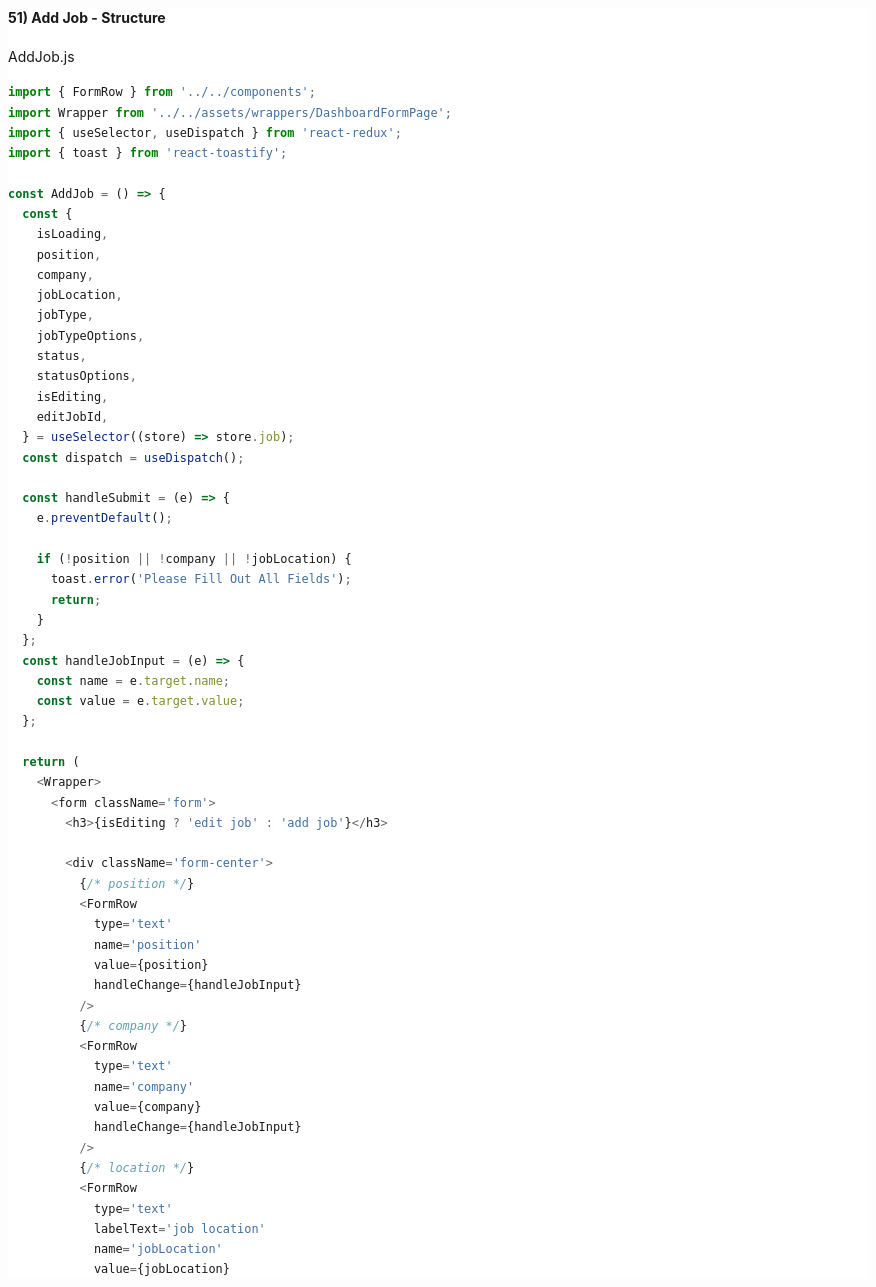 #### 51) Add Job - Structure

AddJob.js

```js
import { FormRow } from '../../components';
import Wrapper from '../../assets/wrappers/DashboardFormPage';
import { useSelector, useDispatch } from 'react-redux';
import { toast } from 'react-toastify';

const AddJob = () => {
  const {
    isLoading,
    position,
    company,
    jobLocation,
    jobType,
    jobTypeOptions,
    status,
    statusOptions,
    isEditing,
    editJobId,
  } = useSelector((store) => store.job);
  const dispatch = useDispatch();

  const handleSubmit = (e) => {
    e.preventDefault();

    if (!position || !company || !jobLocation) {
      toast.error('Please Fill Out All Fields');
      return;
    }
  };
  const handleJobInput = (e) => {
    const name = e.target.name;
    const value = e.target.value;
  };

  return (
    <Wrapper>
      <form className='form'>
        <h3>{isEditing ? 'edit job' : 'add job'}</h3>

        <div className='form-center'>
          {/* position */}
          <FormRow
            type='text'
            name='position'
            value={position}
            handleChange={handleJobInput}
          />
          {/* company */}
          <FormRow
            type='text'
            name='company'
            value={company}
            handleChange={handleJobInput}
          />
          {/* location */}
          <FormRow
            type='text'
            labelText='job location'
            name='jobLocation'
            value={jobLocation}
```